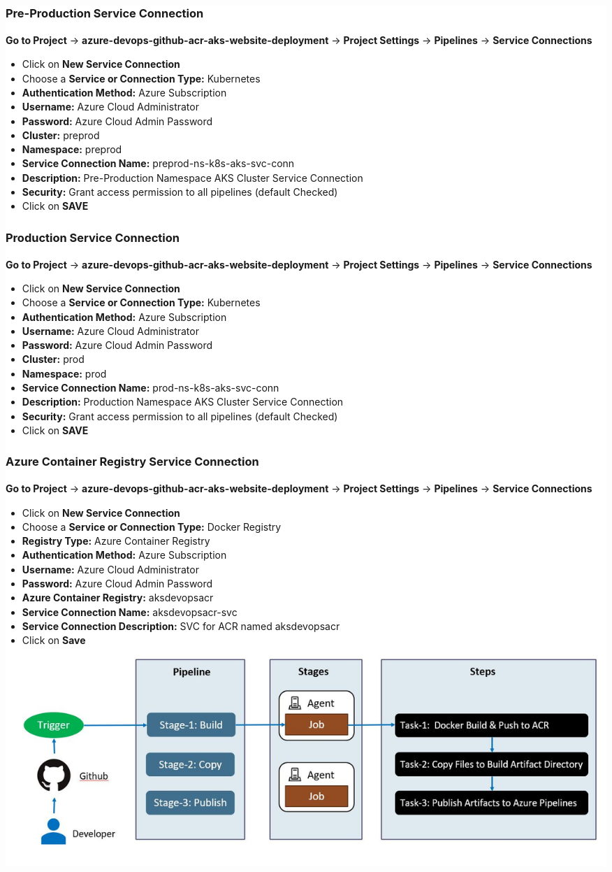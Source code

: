 ### Pre-Production Service Connection
**Go to Project** -> **azure-devops-github-acr-aks-website-deployment** -> **Project Settings** -> **Pipelines** -> **Service Connections**
- Click on **New Service Connection**
- Choose a **Service or Connection Type:** Kubernetes
- **Authentication Method:** Azure Subscription
- **Username:** Azure Cloud Administrator
- **Password:** Azure Cloud Admin Password
- **Cluster:** preprod
- **Namespace:** preprod
- **Service Connection Name:** preprod-ns-k8s-aks-svc-conn
- **Description:** Pre-Production Namespace AKS Cluster Service Connection
- **Security:** Grant access permission to all pipelines (default Checked)
- Click on **SAVE** 

### Production Service Connection
**Go to Project** -> **azure-devops-github-acr-aks-website-deployment** -> **Project Settings** -> **Pipelines** -> **Service Connections**
- Click on **New Service Connection**
- Choose a **Service or Connection Type:** Kubernetes
- **Authentication Method:** Azure Subscription
- **Username:** Azure Cloud Administrator
- **Password:** Azure Cloud Admin Password
- **Cluster:** prod
- **Namespace:** prod
- **Service Connection Name:** prod-ns-k8s-aks-svc-conn
- **Description:** Production Namespace AKS Cluster Service Connection
- **Security:** Grant access permission to all pipelines (default Checked)
- Click on **SAVE** 

### Azure Container Registry Service Connection
 **Go to Project** -> **azure-devops-github-acr-aks-website-deployment** -> **Project Settings** -> **Pipelines** -> **Service Connections**
- Click on **New Service Connection**
- Choose a **Service or Connection Type:** Docker Registry
- **Registry Type:** Azure Container Registry
- **Authentication Method:** Azure Subscription
- **Username:** Azure Cloud Administrator
- **Password:** Azure Cloud Admin Password
- **Azure Container Registry:** aksdevopsacr
- **Service Connection Name:** aksdevopsacr-svc
- **Service Connection Description:** SVC for ACR named aksdevopsacr
- Click on **Save**
[![Image](https://github.com/OmkarDaddikar/azure-aks-kubernetes/blob/master/Images/azure-devops-pipelines-key-concept.jpg "Azure AKS Kubernetes")](https://github.com/OmkarDaddikar/azure-aks-kubernetes/blob/master/Images/azure-devops-pipelines-key-concept.jpg)